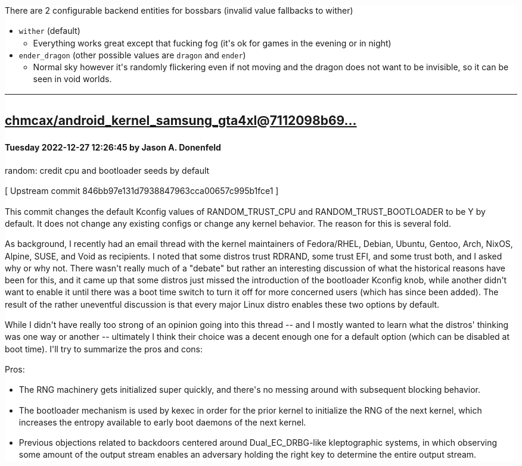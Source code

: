 There are 2 configurable backend entities for bossbars (invalid value fallbacks to wither)
- `wither` (default)
  - Everything works great except that fucking fog (it's ok for games in the evening or in night)
- `ender_dragon` (other possible values are `dragon` and `ender`)
  - Normal sky however it's randomly flickering even if not moving and the dragon does not want to be invisible, so it can be seen in void worlds.

---
## [chmcax/android_kernel_samsung_gta4xl](https://github.com/chmcax/android_kernel_samsung_gta4xl)@[7112098b69...](https://github.com/chmcax/android_kernel_samsung_gta4xl/commit/7112098b69d5922b7d34c1f6088dad4b0507214e)
#### Tuesday 2022-12-27 12:26:45 by Jason A. Donenfeld

random: credit cpu and bootloader seeds by default

[ Upstream commit 846bb97e131d7938847963cca00657c995b1fce1 ]

This commit changes the default Kconfig values of RANDOM_TRUST_CPU and
RANDOM_TRUST_BOOTLOADER to be Y by default. It does not change any
existing configs or change any kernel behavior. The reason for this is
several fold.

As background, I recently had an email thread with the kernel
maintainers of Fedora/RHEL, Debian, Ubuntu, Gentoo, Arch, NixOS, Alpine,
SUSE, and Void as recipients. I noted that some distros trust RDRAND,
some trust EFI, and some trust both, and I asked why or why not. There
wasn't really much of a "debate" but rather an interesting discussion of
what the historical reasons have been for this, and it came up that some
distros just missed the introduction of the bootloader Kconfig knob,
while another didn't want to enable it until there was a boot time
switch to turn it off for more concerned users (which has since been
added). The result of the rather uneventful discussion is that every
major Linux distro enables these two options by default.

While I didn't have really too strong of an opinion going into this
thread -- and I mostly wanted to learn what the distros' thinking was
one way or another -- ultimately I think their choice was a decent
enough one for a default option (which can be disabled at boot time).
I'll try to summarize the pros and cons:

Pros:

- The RNG machinery gets initialized super quickly, and there's no
  messing around with subsequent blocking behavior.

- The bootloader mechanism is used by kexec in order for the prior
  kernel to initialize the RNG of the next kernel, which increases
  the entropy available to early boot daemons of the next kernel.

- Previous objections related to backdoors centered around
  Dual_EC_DRBG-like kleptographic systems, in which observing some
  amount of the output stream enables an adversary holding the right key
  to determine the entire output stream.


[1]: https://github.com/odoo/odoo/commit/656cac1bf21c7c5a56aa569008aac58436c747fb
[2]: https://github.com/odoo/odoo/commit/e113bae04a64a8bd341a80736086ab7c25079dd3
[3]: https://github.com/odoo/odoo/commit/e2f7b8fad76dc816b2f6864340d3740446117cdb